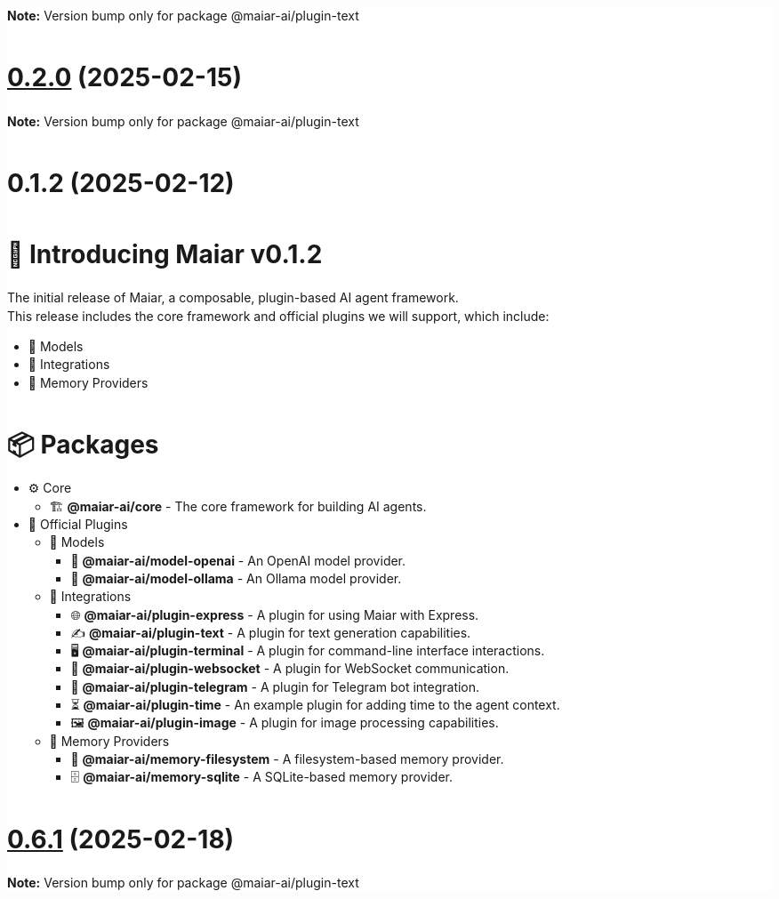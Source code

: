 **Note:** Version bump only for package @maiar-ai/plugin-text

# [0.2.0](https://github.com/UraniumCorporation/maiar-ai/compare/v0.1.2...v0.2.0) (2025-02-15)

**Note:** Version bump only for package @maiar-ai/plugin-text

# 0.1.2 (2025-02-12)

# 🎉 Introducing Maiar v0.1.2

The initial release of Maiar, a composable, plugin-based AI agent framework.  
This release includes the core framework and official plugins we will support, which include:

- 🧠 Models
- 🔌 Integrations
- 💾 Memory Providers

# 📦 Packages

- ⚙️ Core
  - 🏗 **@maiar-ai/core** - The core framework for building AI agents.
- 🔌 Official Plugins
  - 🧠 Models
    - 🤖 **@maiar-ai/model-openai** - An OpenAI model provider.
    - 🦙 **@maiar-ai/model-ollama** - An Ollama model provider.
  - 🔗 Integrations
    - 🌐 **@maiar-ai/plugin-express** - A plugin for using Maiar with Express.
    - ✍️ **@maiar-ai/plugin-text** - A plugin for text generation capabilities.
    - 🖥️ **@maiar-ai/plugin-terminal** - A plugin for command-line interface interactions.
    - 🔄 **@maiar-ai/plugin-websocket** - A plugin for WebSocket communication.
    - 📩 **@maiar-ai/plugin-telegram** - A plugin for Telegram bot integration.
    - ⏳ **@maiar-ai/plugin-time** - An example plugin for adding time to the agent context.
    - 🖼️ **@maiar-ai/plugin-image** - A plugin for image processing capabilities.
  - 💾 Memory Providers
    - 📂 **@maiar-ai/memory-filesystem** - A filesystem-based memory provider.
    - 🗄️ **@maiar-ai/memory-sqlite** - A SQLite-based memory provider.

# [0.6.1](https://github.com/UraniumCorporation/maiar-ai/compare/v0.6.0...v0.6.1) (2025-02-18)

**Note:** Version bump only for package @maiar-ai/plugin-text
